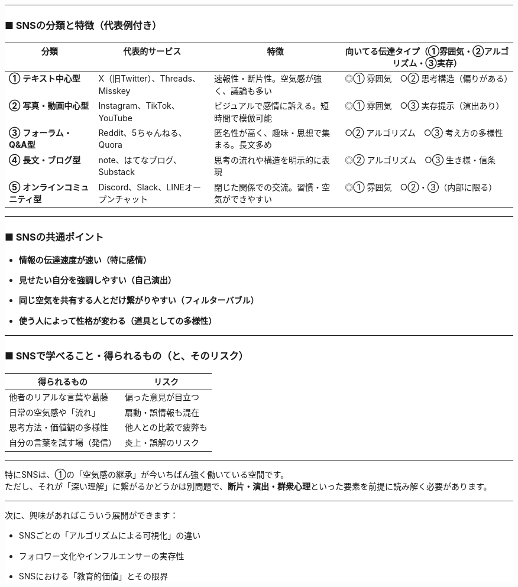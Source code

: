 * * *

### ■ SNSの分類と特徴（代表例付き）

| 分類 | 代表的サービス | 特徴 | 向いてる伝達タイプ（①雰囲気・②アルゴリズム・③実存） |
| --- | --- | --- | --- |
| **① テキスト中心型** | X（旧Twitter）、Threads、Misskey | 速報性・断片性。空気感が強く、議論も多い | ◎① 雰囲気　○② 思考構造（偏りがある） |
| **② 写真・動画中心型** | Instagram、TikTok、YouTube | ビジュアルで感情に訴える。短時間で模倣可能 | ◎① 雰囲気　○③ 実存提示（演出あり） |
| **③ フォーラム・Q&A型** | Reddit、5ちゃんねる、Quora | 匿名性が高く、趣味・思想で集まる。長文多め | ○② アルゴリズム　○③ 考え方の多様性 |
| **④ 長文・ブログ型** | note、はてなブログ、Substack | 思考の流れや構造を明示的に表現 | ◎② アルゴリズム　○③ 生き様・信条 |
| **⑤ オンラインコミュニティ型** | Discord、Slack、LINEオープンチャット | 閉じた関係での交流。習慣・空気ができやすい | ◎① 雰囲気　○②・③（内部に限る） |

* * *

### ■ SNSの共通ポイント

*   **情報の伝達速度が速い（特に感情）**
    
*   **見せたい自分を強調しやすい（自己演出）**
    
*   **同じ空気を共有する人とだけ繋がりやすい（フィルターバブル）**
    
*   **使う人によって性格が変わる（道具としての多様性）**
    

* * *

### ■ SNSで学べること・得られるもの（と、そのリスク）

| 得られるもの | リスク |
| --- | --- |
| 他者のリアルな言葉や葛藤 | 偏った意見が目立つ |
| 日常の空気感や「流れ」 | 扇動・誤情報も混在 |
| 思考方法・価値観の多様性 | 他人との比較で疲弊も |
| 自分の言葉を試す場（発信） | 炎上・誤解のリスク |

* * *

特にSNSは、①の「空気感の継承」が今いちばん強く働いている空間です。  
ただし、それが「深い理解」に繋がるかどうかは別問題で、**断片・演出・群衆心理**といった要素を前提に読み解く必要があります。

* * *

次に、興味があればこういう展開ができます：

*   SNSごとの「アルゴリズムによる可視化」の違い
    
*   フォロワー文化やインフルエンサーの実存性
    
*   SNSにおける「教育的価値」とその限界
    
